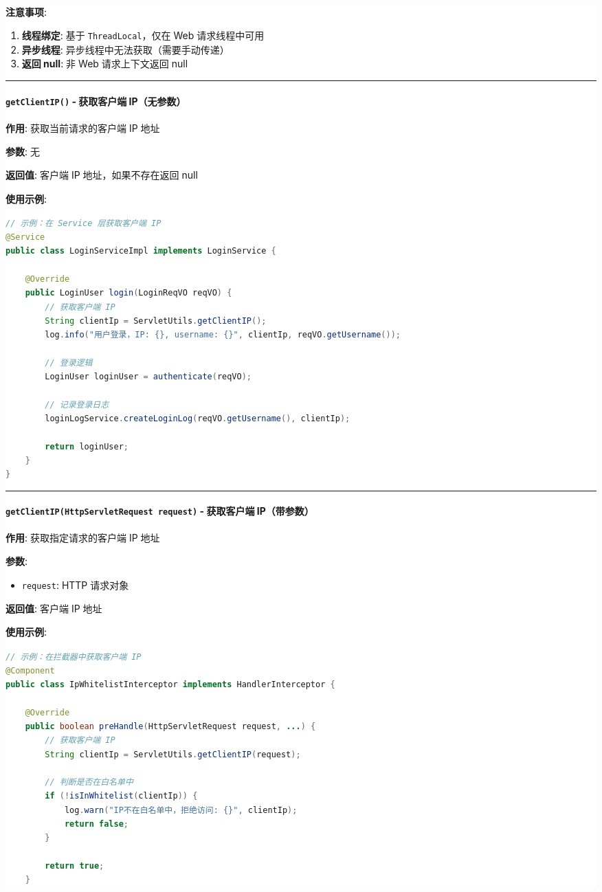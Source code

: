 **注意事项**:
1. **线程绑定**: 基于 `ThreadLocal`，仅在 Web 请求线程中可用
2. **异步线程**: 异步线程中无法获取（需要手动传递）
3. **返回 null**: 非 Web 请求上下文返回 null

---

#### `getClientIP()` - 获取客户端 IP（无参数）
**作用**: 获取当前请求的客户端 IP 地址

**参数**: 无

**返回值**: 客户端 IP 地址，如果不存在返回 null

**使用示例**:
```java
// 示例：在 Service 层获取客户端 IP
@Service
public class LoginServiceImpl implements LoginService {

    @Override
    public LoginUser login(LoginReqVO reqVO) {
        // 获取客户端 IP
        String clientIp = ServletUtils.getClientIP();
        log.info("用户登录，IP: {}, username: {}", clientIp, reqVO.getUsername());

        // 登录逻辑
        LoginUser loginUser = authenticate(reqVO);

        // 记录登录日志
        loginLogService.createLoginLog(reqVO.getUsername(), clientIp);

        return loginUser;
    }
}
```

---

#### `getClientIP(HttpServletRequest request)` - 获取客户端 IP（带参数）
**作用**: 获取指定请求的客户端 IP 地址

**参数**:
- `request`: HTTP 请求对象

**返回值**: 客户端 IP 地址

**使用示例**:
```java
// 示例：在拦截器中获取客户端 IP
@Component
public class IpWhitelistInterceptor implements HandlerInterceptor {

    @Override
    public boolean preHandle(HttpServletRequest request, ...) {
        // 获取客户端 IP
        String clientIp = ServletUtils.getClientIP(request);

        // 判断是否在白名单中
        if (!isInWhitelist(clientIp)) {
            log.warn("IP不在白名单中，拒绝访问: {}", clientIp);
            return false;
        }

        return true;
    }
```